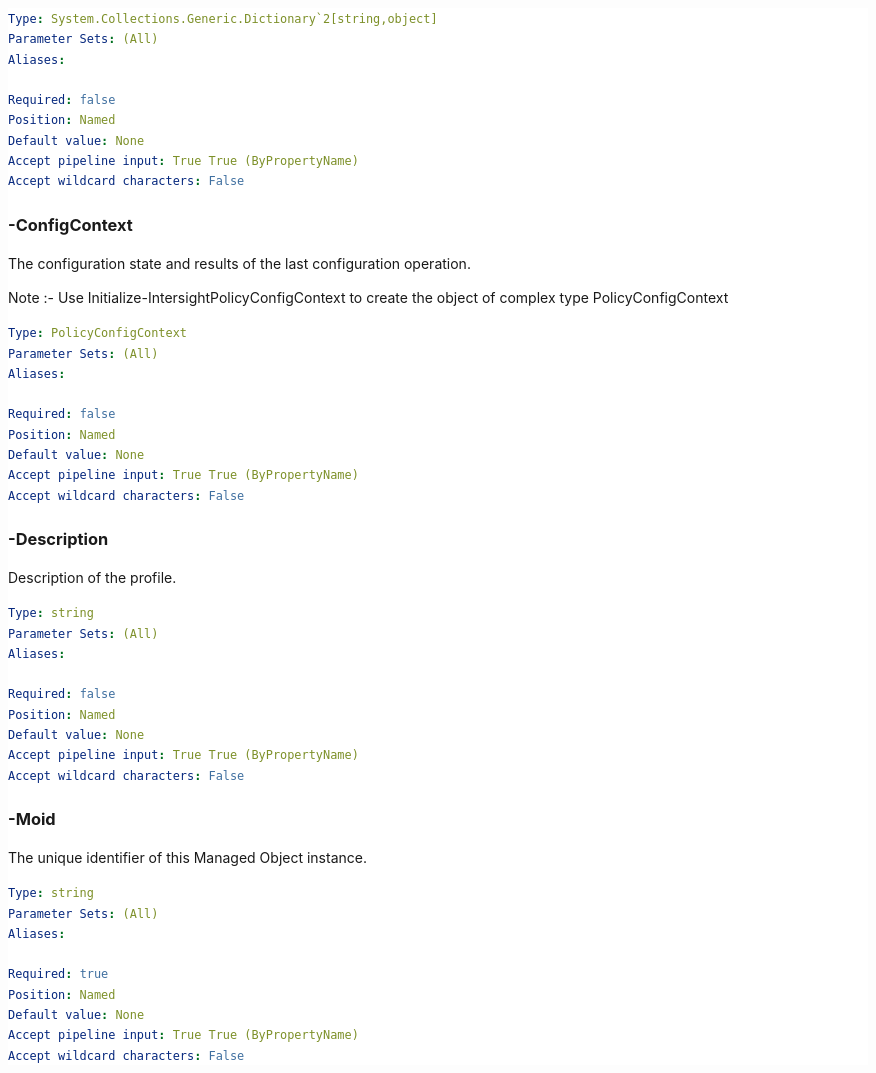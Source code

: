 
```yaml
Type: System.Collections.Generic.Dictionary`2[string,object]
Parameter Sets: (All)
Aliases:

Required: false
Position: Named
Default value: None
Accept pipeline input: True True (ByPropertyName)
Accept wildcard characters: False
```

### -ConfigContext
The configuration state and results of the last configuration operation.

Note :- Use Initialize-IntersightPolicyConfigContext to create the object of complex type PolicyConfigContext

```yaml
Type: PolicyConfigContext
Parameter Sets: (All)
Aliases:

Required: false
Position: Named
Default value: None
Accept pipeline input: True True (ByPropertyName)
Accept wildcard characters: False
```

### -Description
Description of the profile.

```yaml
Type: string
Parameter Sets: (All)
Aliases:

Required: false
Position: Named
Default value: None
Accept pipeline input: True True (ByPropertyName)
Accept wildcard characters: False
```

### -Moid
The unique identifier of this Managed Object instance.

```yaml
Type: string
Parameter Sets: (All)
Aliases:

Required: true
Position: Named
Default value: None
Accept pipeline input: True True (ByPropertyName)
Accept wildcard characters: False
```
